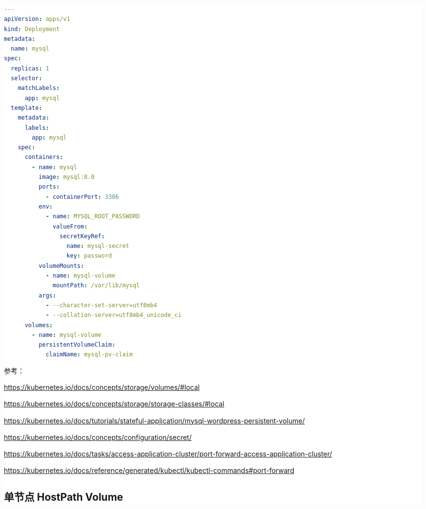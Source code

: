 ```yaml
---
apiVersion: apps/v1
kind: Deployment
metadata:
  name: mysql
spec:
  replicas: 1
  selector:
    matchLabels:
      app: mysql
  template:
    metadata:
      labels:
        app: mysql
    spec:
      containers:
        - name: mysql
          image: mysql:8.0
          ports:
            - containerPort: 3306
          env:
            - name: MYSQL_ROOT_PASSWORD
              valueFrom:
                secretKeyRef:
                  name: mysql-secret
                  key: password
          volumeMounts:
            - name: mysql-volume
              mountPath: /var/lib/mysql
          args:
            - --character-set-server=utf8mb4
            - --collation-server=utf8mb4_unicode_ci
      volumes:
        - name: mysql-volume
          persistentVolumeClaim:
            claimName: mysql-pv-claim
```

参考：

https://kubernetes.io/docs/concepts/storage/volumes/#local

https://kubernetes.io/docs/concepts/storage/storage-classes/#local

https://kubernetes.io/docs/tutorials/stateful-application/mysql-wordpress-persistent-volume/

https://kubernetes.io/docs/concepts/configuration/secret/

https://kubernetes.io/docs/tasks/access-application-cluster/port-forward-access-application-cluster/

https://kubernetes.io/docs/reference/generated/kubectl/kubectl-commands#port-forward

## 单节点 HostPath Volume
